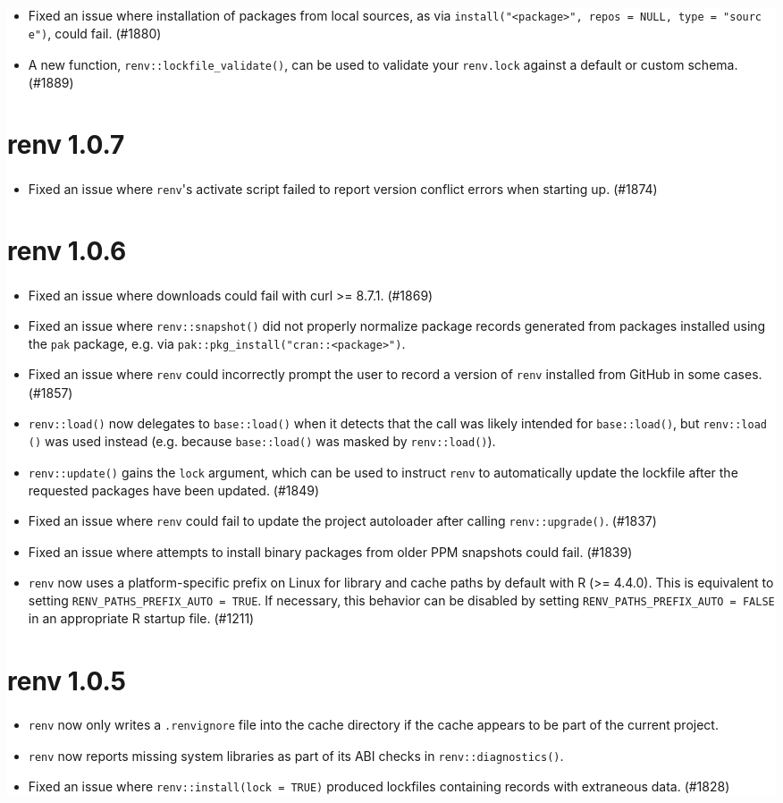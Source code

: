 * Fixed an issue where installation of packages from local sources, as via 
  `install("<package>", repos = NULL, type = "source")`, could fail. (#1880)

* A new function, `renv::lockfile_validate()`, can be used to validate your `renv.lock`
  against a default or custom schema. (#1889)


# renv 1.0.7

* Fixed an issue where `renv`'s activate script failed to report version
  conflict errors when starting up. (#1874)


# renv 1.0.6

* Fixed an issue where downloads could fail with curl >= 8.7.1. (#1869)

* Fixed an issue where `renv::snapshot()` did not properly normalize
  package records generated from packages installed using the `pak`
  package, e.g. via `pak::pkg_install("cran::<package>")`.

* Fixed an issue where `renv` could incorrectly prompt the user to record
  a version of `renv` installed from GitHub in some cases. (#1857)

* `renv::load()` now delegates to `base::load()` when it detects that the
  call was likely intended for `base::load()`, but `renv::load()` was used
  instead (e.g. because `base::load()` was masked by `renv::load()`).
  
* `renv::update()` gains the `lock` argument, which can be used to
  instruct `renv` to automatically update the lockfile after the requested
  packages have been updated. (#1849)

* Fixed an issue where `renv` could fail to update the project autoloader
  after calling `renv::upgrade()`. (#1837)

* Fixed an issue where attempts to install binary packages from older
  PPM snapshots could fail. (#1839)

* `renv` now uses a platform-specific prefix on Linux for library and
  cache paths by default with R (>= 4.4.0). This is equivalent to setting
  `RENV_PATHS_PREFIX_AUTO = TRUE`. If necessary, this behavior can be
  disabled by setting `RENV_PATHS_PREFIX_AUTO = FALSE` in an appropriate
  R startup file. (#1211)


# renv 1.0.5

* `renv` now only writes a `.renvignore` file into the cache directory
  if the cache appears to be part of the current project.

* `renv` now reports missing system libraries as part of its ABI
  checks in `renv::diagnostics()`.

* Fixed an issue where `renv::install(lock = TRUE)` produced lockfiles
  containing records with extraneous data. (#1828)
